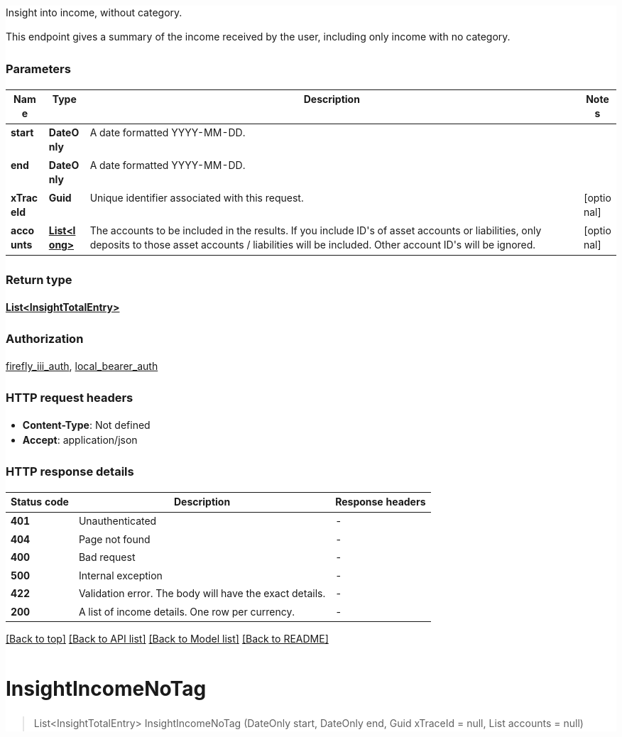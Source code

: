 Insight into income, without category.

This endpoint gives a summary of the income received by the user, including only income with no category. 


### Parameters

| Name | Type | Description | Notes |
|------|------|-------------|-------|
| **start** | **DateOnly** | A date formatted YYYY-MM-DD.  |  |
| **end** | **DateOnly** | A date formatted YYYY-MM-DD.  |  |
| **xTraceId** | **Guid** | Unique identifier associated with this request. | [optional]  |
| **accounts** | [**List&lt;long&gt;**](long.md) | The accounts to be included in the results. If you include ID&#39;s of asset accounts or liabilities, only deposits to those asset accounts / liabilities will be included. Other account ID&#39;s will be ignored.  | [optional]  |

### Return type

[**List&lt;InsightTotalEntry&gt;**](InsightTotalEntry.md)

### Authorization

[firefly_iii_auth](../README.md#firefly_iii_auth), [local_bearer_auth](../README.md#local_bearer_auth)

### HTTP request headers

 - **Content-Type**: Not defined
 - **Accept**: application/json


### HTTP response details
| Status code | Description | Response headers |
|-------------|-------------|------------------|
| **401** | Unauthenticated |  -  |
| **404** | Page not found |  -  |
| **400** | Bad request |  -  |
| **500** | Internal exception |  -  |
| **422** | Validation error. The body will have the exact details. |  -  |
| **200** | A list of income details. One row per currency. |  -  |

[[Back to top]](#) [[Back to API list]](../../README.md#documentation-for-api-endpoints) [[Back to Model list]](../../README.md#documentation-for-models) [[Back to README]](../../README.md)

<a id="insightincomenotag"></a>
# **InsightIncomeNoTag**
> List&lt;InsightTotalEntry&gt; InsightIncomeNoTag (DateOnly start, DateOnly end, Guid xTraceId = null, List<long> accounts = null)
